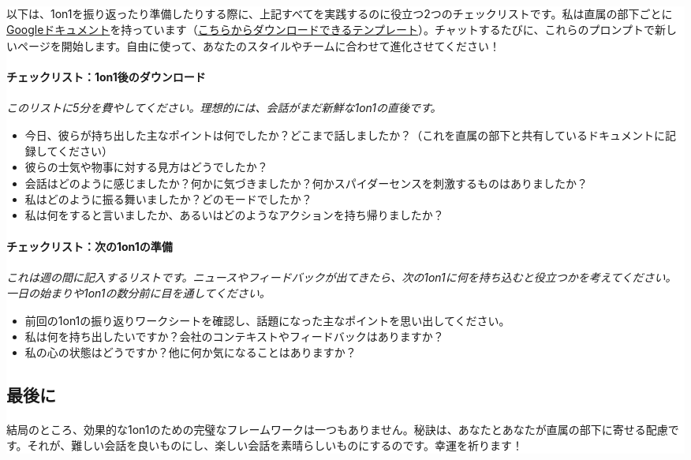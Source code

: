 以下は、1on1を振り返ったり準備したりする際に、上記すべてを実践するのに役立つ2つのチェックリストです。私は直属の部下ごとに[Googleドキュメント](https://docs.google.com/document/d/19VSucBqCHPCu8RvnlcB9vvGX-d7zJqFUjlDry2Dmxeo/edit)を持っています（[こちらからダウンロードできるテンプレート](https://leaddev.com/wp-content/uploads/2023/08/1_1-notes-template__LDMO__.pdf)）。チャットするたびに、これらのプロンプトで新しいページを開始します。自由に使って、あなたのスタイルやチームに合わせて進化させてください！

#### チェックリスト：1on1後のダウンロード

*このリストに5分を費やしてください。理想的には、会話がまだ新鮮な1on1の直後です。*

- 今日、彼らが持ち出した主なポイントは何でしたか？どこまで話しましたか？（これを直属の部下と共有しているドキュメントに記録してください）
- 彼らの士気や物事に対する見方はどうでしたか？
- 会話はどのように感じましたか？何かに気づきましたか？何かスパイダーセンスを刺激するものはありましたか？
- 私はどのように振る舞いましたか？どのモードでしたか？
- 私は何をすると言いましたか、あるいはどのようなアクションを持ち帰りましたか？

#### チェックリスト：次の1on1の準備

*これは週の間に記入するリストです。ニュースやフィードバックが出てきたら、次の1on1に何を持ち込むと役立つかを考えてください。一日の始まりや1on1の数分前に目を通してください。*

- 前回の1on1の振り返りワークシートを確認し、話題になった主なポイントを思い出してください。
- 私は何を持ち出したいですか？会社のコンテキストやフィードバックはありますか？
- 私の心の状態はどうですか？他に何か気になることはありますか？

## 最後に

結局のところ、効果的な1on1のための完璧なフレームワークは一つもありません。秘訣は、あなたとあなたが直属の部下に寄せる配慮です。それが、難しい会話を良いものにし、楽しい会話を素晴らしいものにするのです。幸運を祈ります！
